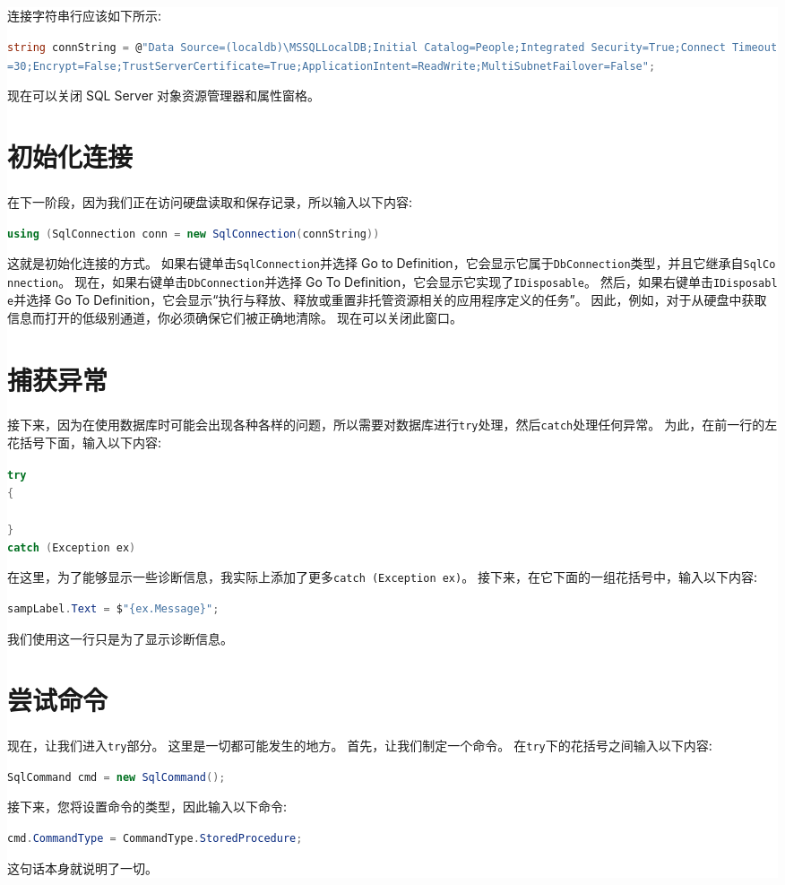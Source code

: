 连接字符串行应该如下所示:

```cs
string connString = @"Data Source=(localdb)\MSSQLLocalDB;Initial Catalog=People;Integrated Security=True;Connect Timeout=30;Encrypt=False;TrustServerCertificate=True;ApplicationIntent=ReadWrite;MultiSubnetFailover=False";
```

现在可以关闭 SQL Server 对象资源管理器和属性窗格。

# 初始化连接

在下一阶段，因为我们正在访问硬盘读取和保存记录，所以输入以下内容:

```cs
using (SqlConnection conn = new SqlConnection(connString))
```

这就是初始化连接的方式。 如果右键单击`SqlConnection`并选择 Go to Definition，它会显示它属于`DbConnection`类型，并且它继承自`SqlConnection`。 现在，如果右键单击`DbConnection`并选择 Go To Definition，它会显示它实现了`IDisposable`。 然后，如果右键单击`IDisposable`并选择 Go To Definition，它会显示“执行与释放、释放或重置非托管资源相关的应用程序定义的任务”。 因此，例如，对于从硬盘中获取信息而打开的低级别通道，你必须确保它们被正确地清除。 现在可以关闭此窗口。

# 捕获异常

接下来，因为在使用数据库时可能会出现各种各样的问题，所以需要对数据库进行`try`处理，然后`catch`处理任何异常。 为此，在前一行的左花括号下面，输入以下内容:

```cs
try
{

}
catch (Exception ex) 
```

在这里，为了能够显示一些诊断信息，我实际上添加了更多`catch (Exception ex)`。 接下来，在它下面的一组花括号中，输入以下内容:

```cs
sampLabel.Text = $"{ex.Message}";
```

我们使用这一行只是为了显示诊断信息。

# 尝试命令

现在，让我们进入`try`部分。 这里是一切都可能发生的地方。 首先，让我们制定一个命令。 在`try`下的花括号之间输入以下内容:

```cs
SqlCommand cmd = new SqlCommand();
```

接下来，您将设置命令的类型，因此输入以下命令:

```cs
cmd.CommandType = CommandType.StoredProcedure;
```

这句话本身就说明了一切。
